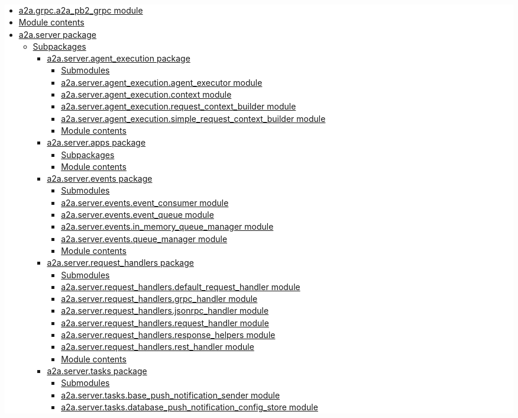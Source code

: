   - [a2a.grpc.a2a\_pb2\_grpc module](https://a2a-protocol.org/latest/sdk/python/api/a2a.grpc.html#a2a-grpc-a2a-pb2-grpc-module)
  - [Module contents](https://a2a-protocol.org/latest/sdk/python/api/a2a.grpc.html#module-a2a.grpc)
- [a2a.server package](https://a2a-protocol.org/latest/sdk/python/api/a2a.server.html)
  - [Subpackages](https://a2a-protocol.org/latest/sdk/python/api/a2a.server.html#subpackages)
    - [a2a.server.agent\_execution package](https://a2a-protocol.org/latest/sdk/python/api/a2a.server.agent_execution.html)
      - [Submodules](https://a2a-protocol.org/latest/sdk/python/api/a2a.server.agent_execution.html#submodules)
      - [a2a.server.agent\_execution.agent\_executor module](https://a2a-protocol.org/latest/sdk/python/api/a2a.server.agent_execution.html#module-a2a.server.agent_execution.agent_executor)
      - [a2a.server.agent\_execution.context module](https://a2a-protocol.org/latest/sdk/python/api/a2a.server.agent_execution.html#module-a2a.server.agent_execution.context)
      - [a2a.server.agent\_execution.request\_context\_builder module](https://a2a-protocol.org/latest/sdk/python/api/a2a.server.agent_execution.html#module-a2a.server.agent_execution.request_context_builder)
      - [a2a.server.agent\_execution.simple\_request\_context\_builder module](https://a2a-protocol.org/latest/sdk/python/api/a2a.server.agent_execution.html#module-a2a.server.agent_execution.simple_request_context_builder)
      - [Module contents](https://a2a-protocol.org/latest/sdk/python/api/a2a.server.agent_execution.html#module-a2a.server.agent_execution)
    - [a2a.server.apps package](https://a2a-protocol.org/latest/sdk/python/api/a2a.server.apps.html)
      - [Subpackages](https://a2a-protocol.org/latest/sdk/python/api/a2a.server.apps.html#subpackages)
      - [Module contents](https://a2a-protocol.org/latest/sdk/python/api/a2a.server.apps.html#module-a2a.server.apps)
    - [a2a.server.events package](https://a2a-protocol.org/latest/sdk/python/api/a2a.server.events.html)
      - [Submodules](https://a2a-protocol.org/latest/sdk/python/api/a2a.server.events.html#submodules)
      - [a2a.server.events.event\_consumer module](https://a2a-protocol.org/latest/sdk/python/api/a2a.server.events.html#module-a2a.server.events.event_consumer)
      - [a2a.server.events.event\_queue module](https://a2a-protocol.org/latest/sdk/python/api/a2a.server.events.html#module-a2a.server.events.event_queue)
      - [a2a.server.events.in\_memory\_queue\_manager module](https://a2a-protocol.org/latest/sdk/python/api/a2a.server.events.html#module-a2a.server.events.in_memory_queue_manager)
      - [a2a.server.events.queue\_manager module](https://a2a-protocol.org/latest/sdk/python/api/a2a.server.events.html#module-a2a.server.events.queue_manager)
      - [Module contents](https://a2a-protocol.org/latest/sdk/python/api/a2a.server.events.html#module-a2a.server.events)
    - [a2a.server.request\_handlers package](https://a2a-protocol.org/latest/sdk/python/api/a2a.server.request_handlers.html)
      - [Submodules](https://a2a-protocol.org/latest/sdk/python/api/a2a.server.request_handlers.html#submodules)
      - [a2a.server.request\_handlers.default\_request\_handler module](https://a2a-protocol.org/latest/sdk/python/api/a2a.server.request_handlers.html#module-a2a.server.request_handlers.default_request_handler)
      - [a2a.server.request\_handlers.grpc\_handler module](https://a2a-protocol.org/latest/sdk/python/api/a2a.server.request_handlers.html#a2a-server-request-handlers-grpc-handler-module)
      - [a2a.server.request\_handlers.jsonrpc\_handler module](https://a2a-protocol.org/latest/sdk/python/api/a2a.server.request_handlers.html#module-a2a.server.request_handlers.jsonrpc_handler)
      - [a2a.server.request\_handlers.request\_handler module](https://a2a-protocol.org/latest/sdk/python/api/a2a.server.request_handlers.html#module-a2a.server.request_handlers.request_handler)
      - [a2a.server.request\_handlers.response\_helpers module](https://a2a-protocol.org/latest/sdk/python/api/a2a.server.request_handlers.html#module-a2a.server.request_handlers.response_helpers)
      - [a2a.server.request\_handlers.rest\_handler module](https://a2a-protocol.org/latest/sdk/python/api/a2a.server.request_handlers.html#module-a2a.server.request_handlers.rest_handler)
      - [Module contents](https://a2a-protocol.org/latest/sdk/python/api/a2a.server.request_handlers.html#module-a2a.server.request_handlers)
    - [a2a.server.tasks package](https://a2a-protocol.org/latest/sdk/python/api/a2a.server.tasks.html)
      - [Submodules](https://a2a-protocol.org/latest/sdk/python/api/a2a.server.tasks.html#submodules)
      - [a2a.server.tasks.base\_push\_notification\_sender module](https://a2a-protocol.org/latest/sdk/python/api/a2a.server.tasks.html#module-a2a.server.tasks.base_push_notification_sender)
      - [a2a.server.tasks.database\_push\_notification\_config\_store module](https://a2a-protocol.org/latest/sdk/python/api/a2a.server.tasks.html#a2a-server-tasks-database-push-notification-config-store-module)